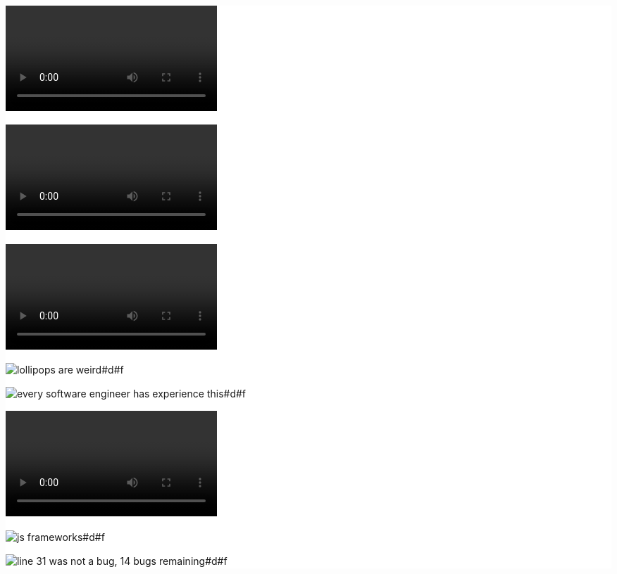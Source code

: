 ![!Video#d#f](https://v.redd.it/2o28y6og1zp51/DASH_720.mp4 "[[Reddit](https://www.reddit.com/r/ProgrammerHumor/comments/j1nbk4/what_my_company_thinks_i_do_as_a_software/)] what my company thinks I do as a software developer")

![!Video#d#f](https://v.redd.it/41brqx6mexp51/DASH_720.mp4 "[[Reddit](https://www.reddit.com/r/WatchPeopleDieInside/comments/j1gu1q/husky_gets_hit/)] husky dies inside")

![!Video#d#f](https://v.redd.it/ds9xe0udbtp51/DASH_720.mp4 "[[Reddit](https://www.reddit.com/r/pcmasterrace/comments/j156nj/bro_you_still_use_windows/)] linux users installing a web browser")

![lollipops are weird#d#f](https://i.redd.it/o35eygsroxp51.png "[[Reddit](https://www.reddit.com/r/technicallythetruth/comments/j1i0j9/this_ruined_my_day_completely/)] lollipops are weird")

![every software engineer has experience this#d#f](https://i.redd.it/dy6l5b4piwp51.jpg "[[Reddit](https://www.reddit.com/r/mildlyinfuriating/comments/j1dc3q/every_software_engineer_has_experience_this/)] every software engineer has experience this")

![!Video#d#f](https://i.imgur.com/cVnLrtq.mp4 "[[Reddit](https://www.reddit.com/r/dankmemes/comments/j1rcog/2100_real_quick/)] 2-100 real quick")

![js frameworks#d#f](https://i.redd.it/bxy89v8333q51.png "[[Reddit](https://www.reddit.com/r/ProgrammerHumor/comments/j1ylvg/javascript_framework/)] js frameworks")

![line 31 was not a bug, 14 bugs remaining#d#f](https://i.redd.it/q9cov32d2bq51.jpg "[[Reddit](https://www.reddit.com/r/ProgrammerHumor/comments/j2oj7l/compiler_warning_line_323_is_kinda_sus/)] line 31 kinda sus")
